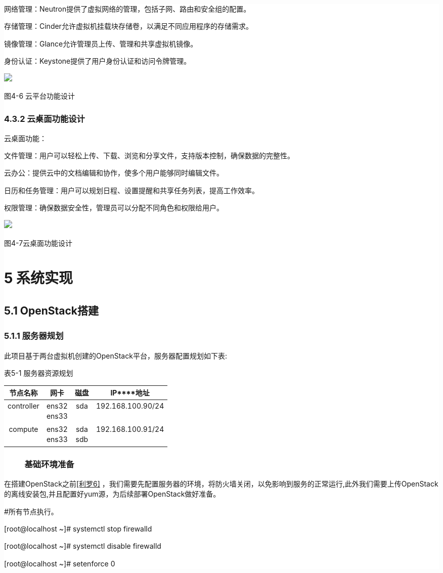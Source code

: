 网络管理：Neutron提供了虚拟网络的管理，包括子网、路由和安全组的配置。

存储管理：Cinder允许虚拟机挂载块存储卷，以满足不同应用程序的存储需求。

镜像管理：Glance允许管理员上传、管理和共享虚拟机镜像。

身份认证：Keystone提供了用户身份认证和访问令牌管理。

![](https://cdn.nlark.com/yuque/0/2023/png/35492615/1698990596459-d977d37e-69b1-406a-a666-18fba8e8c182.png)

图4-6 云平台功能设计

### 4.3.2 云桌面功能设计
云桌面功能：

文件管理：用户可以轻松上传、下载、浏览和分享文件，支持版本控制，确保数据的完整性。

云办公：提供云中的文档编辑和协作，使多个用户能够同时编辑文件。

日历和任务管理：用户可以规划日程、设置提醒和共享任务列表，提高工作效率。

权限管理：确保数据安全性，管理员可以分配不同角色和权限给用户。

![](https://cdn.nlark.com/yuque/0/2023/png/35492615/1698990596845-5fe12553-8dfa-44dc-af5e-8a29c743c86f.png)

图4-7云桌面功能设计

<font style="color:#000000;"></font>

# 5 系统实现
## 5.1 OpenStack搭建
### 5.1.1 服务器规划
此项目基于两台虚拟机创建的OpenStack平台，服务器配置规划如下表:

表5-1 服务器资源规划

| **节点名称** | **网卡** | **磁盘** | **IP****地址** |
| :---: | :---: | :---: | :---: |
| controller | ens32<br/>ens33 | sda | 192.168.100.90/24<br/>  |
| compute | ens32<br/>ens33 | sda<br/>sdb | 192.168.100.91/24 |


### <font style="color:white;">5.1.2 </font>基础环境准备
在搭建OpenStack之前[[利罗6]](#_msocom_6) ，我们需要先配置服务器的环境，将防火墙关闭，以免影响到服务的正常运行,此外我们需要上传OpenStack的离线安装包,并且配置好yum源，为后续部署OpenStack做好准备。

#所有节点执行。

[root@localhost ~]# systemctl stop firewalld

[root@localhost ~]# systemctl disable firewalld

[root@localhost ~]# setenforce 0
